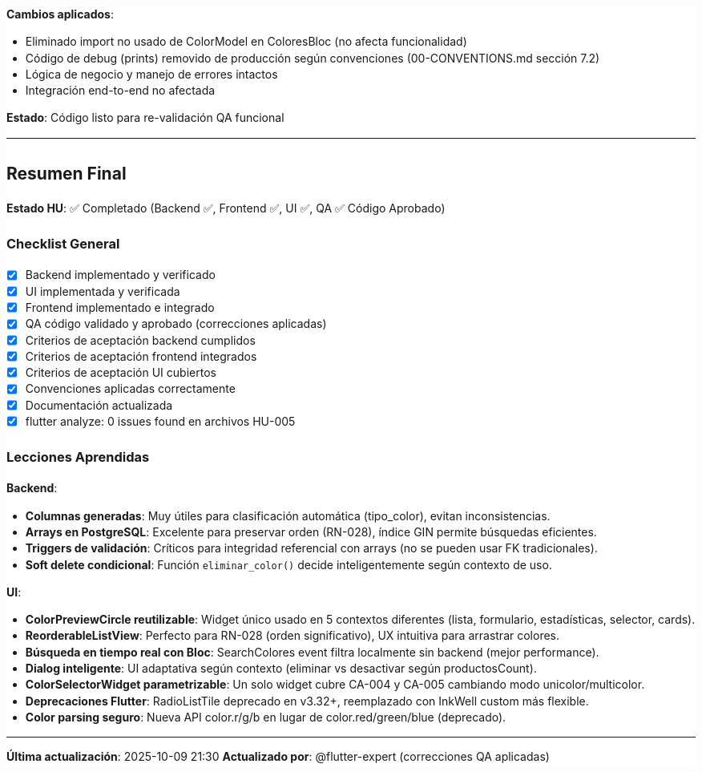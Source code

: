 **Cambios aplicados**:
- Eliminado import no usado de ColorModel en ColoresBloc (no afecta funcionalidad)
- Código de debug (prints) removido de producción según convenciones (00-CONVENTIONS.md sección 7.2)
- Lógica de negocio y manejo de errores intactos
- Integración end-to-end no afectada

**Estado**: Código listo para re-validación QA funcional

---

## Resumen Final

**Estado HU**: ✅ Completado (Backend ✅, Frontend ✅, UI ✅, QA ✅ Código Aprobado)

### Checklist General
- [x] Backend implementado y verificado
- [x] UI implementada y verificada
- [x] Frontend implementado e integrado
- [x] QA código validado y aprobado (correcciones aplicadas)
- [x] Criterios de aceptación backend cumplidos
- [x] Criterios de aceptación frontend integrados
- [x] Criterios de aceptación UI cubiertos
- [x] Convenciones aplicadas correctamente
- [x] Documentación actualizada
- [x] flutter analyze: 0 issues found en archivos HU-005

### Lecciones Aprendidas

**Backend**:
- **Columnas generadas**: Muy útiles para clasificación automática (tipo_color), evitan inconsistencias.
- **Arrays en PostgreSQL**: Excelente para preservar orden (RN-028), índice GIN permite búsquedas eficientes.
- **Triggers de validación**: Críticos para integridad referencial con arrays (no se pueden usar FK tradicionales).
- **Soft delete condicional**: Función `eliminar_color()` decide inteligentemente según contexto de uso.

**UI**:
- **ColorPreviewCircle reutilizable**: Widget único usado en 5 contextos diferentes (lista, formulario, estadísticas, selector, cards).
- **ReorderableListView**: Perfecto para RN-028 (orden significativo), UX intuitiva para arrastrar colores.
- **Búsqueda en tiempo real con Bloc**: SearchColores event filtra localmente sin backend (mejor performance).
- **Dialog inteligente**: UI adaptativa según contexto (eliminar vs desactivar según productosCount).
- **ColorSelectorWidget parametrizable**: Un solo widget cubre CA-004 y CA-005 cambiando modo unicolor/multicolor.
- **Deprecaciones Flutter**: RadioListTile deprecado en v3.32+, reemplazado con InkWell custom más flexible.
- **Color parsing seguro**: Nueva API color.r/g/b en lugar de color.red/green/blue (deprecado).

---

**Última actualización**: 2025-10-09 21:30
**Actualizado por**: @flutter-expert (correcciones QA aplicadas)
